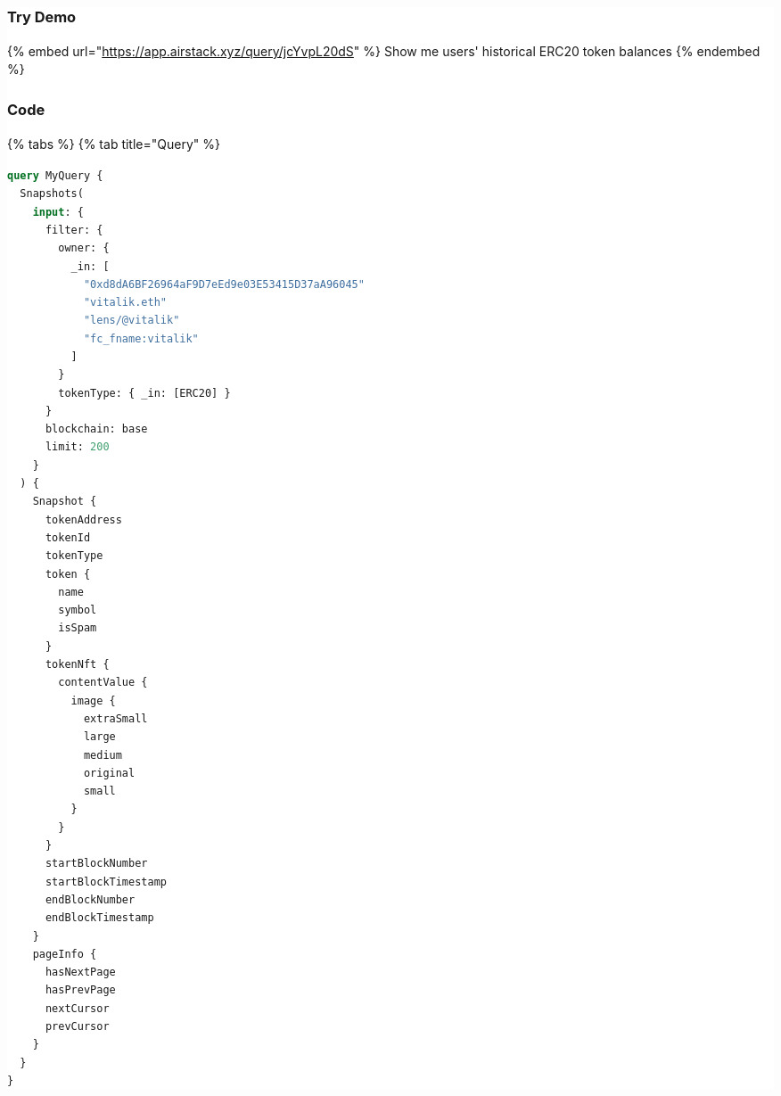### Try Demo

{% embed url="https://app.airstack.xyz/query/jcYvpL20dS" %}
Show me users' historical ERC20 token balances
{% endembed %}

### Code

{% tabs %}
{% tab title="Query" %}

```graphql
query MyQuery {
  Snapshots(
    input: {
      filter: {
        owner: {
          _in: [
            "0xd8dA6BF26964aF9D7eEd9e03E53415D37aA96045"
            "vitalik.eth"
            "lens/@vitalik"
            "fc_fname:vitalik"
          ]
        }
        tokenType: { _in: [ERC20] }
      }
      blockchain: base
      limit: 200
    }
  ) {
    Snapshot {
      tokenAddress
      tokenId
      tokenType
      token {
        name
        symbol
        isSpam
      }
      tokenNft {
        contentValue {
          image {
            extraSmall
            large
            medium
            original
            small
          }
        }
      }
      startBlockNumber
      startBlockTimestamp
      endBlockNumber
      endBlockTimestamp
    }
    pageInfo {
      hasNextPage
      hasPrevPage
      nextCursor
      prevCursor
    }
  }
}
```

